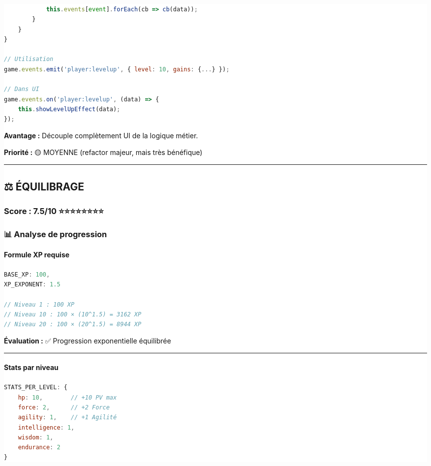 ```javascript
            this.events[event].forEach(cb => cb(data));
        }
    }
}

// Utilisation
game.events.emit('player:levelup', { level: 10, gains: {...} });

// Dans UI
game.events.on('player:levelup', (data) => {
    this.showLevelUpEffect(data);
});
```

**Avantage :** Découple complètement UI de la logique métier.

**Priorité :** 🟡 MOYENNE (refactor majeur, mais très bénéfique)

---

## ⚖️ ÉQUILIBRAGE

### Score : **7.5/10** ⭐⭐⭐⭐⭐⭐⭐⭐

### 📊 Analyse de progression

#### **Formule XP requise**

```javascript
BASE_XP: 100,
XP_EXPONENT: 1.5

// Niveau 1 : 100 XP
// Niveau 10 : 100 × (10^1.5) = 3162 XP
// Niveau 20 : 100 × (20^1.5) = 8944 XP
```

**Évaluation :** ✅ Progression exponentielle équilibrée

---

#### **Stats par niveau**

```javascript
STATS_PER_LEVEL: {
    hp: 10,        // +10 PV max
    force: 2,      // +2 Force
    agility: 1,    // +1 Agilité
    intelligence: 1,
    wisdom: 1,
    endurance: 2
}
```
